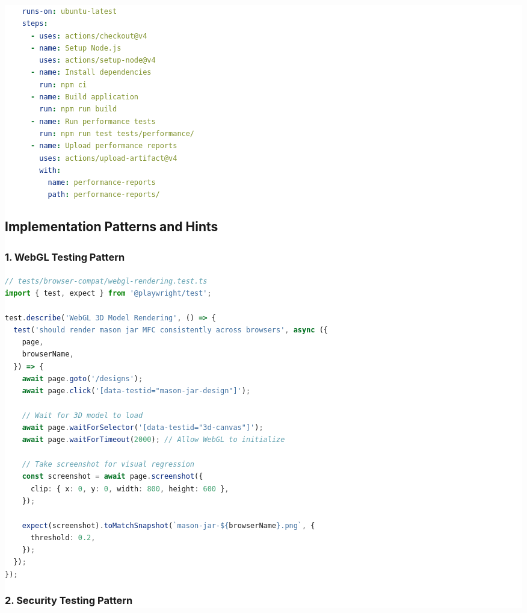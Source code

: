 ```yaml
    runs-on: ubuntu-latest
    steps:
      - uses: actions/checkout@v4
      - name: Setup Node.js
        uses: actions/setup-node@v4
      - name: Install dependencies
        run: npm ci
      - name: Build application
        run: npm run build
      - name: Run performance tests
        run: npm run test tests/performance/
      - name: Upload performance reports
        uses: actions/upload-artifact@v4
        with:
          name: performance-reports
          path: performance-reports/
```

## Implementation Patterns and Hints

### 1. WebGL Testing Pattern

```typescript
// tests/browser-compat/webgl-rendering.test.ts
import { test, expect } from '@playwright/test';

test.describe('WebGL 3D Model Rendering', () => {
  test('should render mason jar MFC consistently across browsers', async ({
    page,
    browserName,
  }) => {
    await page.goto('/designs');
    await page.click('[data-testid="mason-jar-design"]');

    // Wait for 3D model to load
    await page.waitForSelector('[data-testid="3d-canvas"]');
    await page.waitForTimeout(2000); // Allow WebGL to initialize

    // Take screenshot for visual regression
    const screenshot = await page.screenshot({
      clip: { x: 0, y: 0, width: 800, height: 600 },
    });

    expect(screenshot).toMatchSnapshot(`mason-jar-${browserName}.png`, {
      threshold: 0.2,
    });
  });
});
```

### 2. Security Testing Pattern
